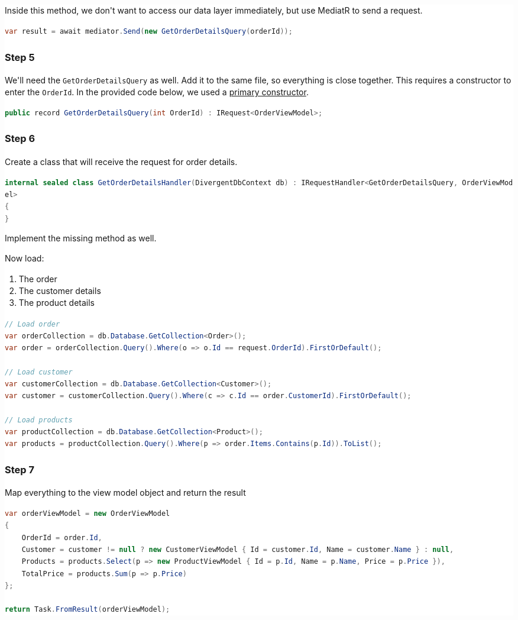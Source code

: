 Inside this method, we don't want to access our data layer immediately, but use MediatR to send a request.

```c#
var result = await mediator.Send(new GetOrderDetailsQuery(orderId));
```

### Step 5

We'll need the `GetOrderDetailsQuery` as well. Add it to the same file, so everything is close together. This requires a constructor to enter the `OrderId`. In the provided code below, we used a [primary constructor](https://learn.microsoft.com/en-us/dotnet/csharp/whats-new/tutorials/primary-constructors).

```c#
public record GetOrderDetailsQuery(int OrderId) : IRequest<OrderViewModel>;
```

### Step 6

Create a class that will receive the request for order details.

```c#
internal sealed class GetOrderDetailsHandler(DivergentDbContext db) : IRequestHandler<GetOrderDetailsQuery, OrderViewModel>
{
}
```

Implement the missing method as well.

Now load:

1. The order
2. The customer details
3. The product details

```c#
// Load order
var orderCollection = db.Database.GetCollection<Order>();
var order = orderCollection.Query().Where(o => o.Id == request.OrderId).FirstOrDefault();

// Load customer
var customerCollection = db.Database.GetCollection<Customer>();
var customer = customerCollection.Query().Where(c => c.Id == order.CustomerId).FirstOrDefault();

// Load products
var productCollection = db.Database.GetCollection<Product>();
var products = productCollection.Query().Where(p => order.Items.Contains(p.Id)).ToList();
```

### Step 7

Map everything to the view model object and return the result

```c#
var orderViewModel = new OrderViewModel
{
    OrderId = order.Id,
    Customer = customer != null ? new CustomerViewModel { Id = customer.Id, Name = customer.Name } : null,
    Products = products.Select(p => new ProductViewModel { Id = p.Id, Name = p.Name, Price = p.Price }),
    TotalPrice = products.Sum(p => p.Price)
};

return Task.FromResult(orderViewModel);
```
